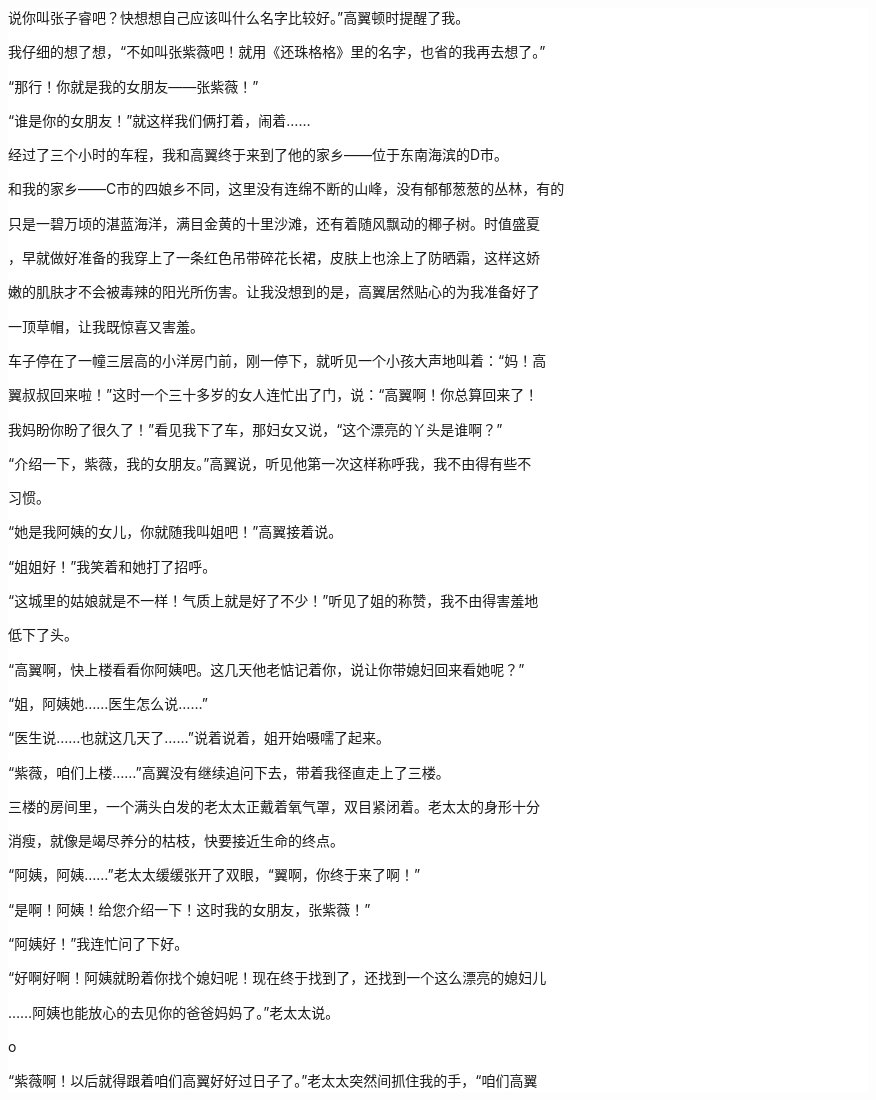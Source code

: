 说你叫张子睿吧？快想想自己应该叫什么名字比较好。”高翼顿时提醒了我。

我仔细的想了想，“不如叫张紫薇吧！就用《还珠格格》里的名字，也省的我再去想了。”

“那行！你就是我的女朋友——张紫薇！”

“谁是你的女朋友！”就这样我们俩打着，闹着……



经过了三个小时的车程，我和高翼终于来到了他的家乡——位于东南海滨的D市。

和我的家乡——C市的四娘乡不同，这里没有连绵不断的山峰，没有郁郁葱葱的丛林，有的

只是一碧万顷的湛蓝海洋，满目金黄的十里沙滩，还有着随风飘动的椰子树。时值盛夏

，早就做好准备的我穿上了一条红色吊带碎花长裙，皮肤上也涂上了防晒霜，这样这娇

嫩的肌肤才不会被毒辣的阳光所伤害。让我没想到的是，高翼居然贴心的为我准备好了

一顶草帽，让我既惊喜又害羞。

车子停在了一幢三层高的小洋房门前，刚一停下，就听见一个小孩大声地叫着：“妈！高

翼叔叔回来啦！”这时一个三十多岁的女人连忙出了门，说：“高翼啊！你总算回来了！

我妈盼你盼了很久了！”看见我下了车，那妇女又说，“这个漂亮的丫头是谁啊？”

“介绍一下，紫薇，我的女朋友。”高翼说，听见他第一次这样称呼我，我不由得有些不

习惯。

“她是我阿姨的女儿，你就随我叫姐吧！”高翼接着说。

“姐姐好！”我笑着和她打了招呼。

“这城里的姑娘就是不一样！气质上就是好了不少！”听见了姐的称赞，我不由得害羞地

低下了头。

“高翼啊，快上楼看看你阿姨吧。这几天他老惦记着你，说让你带媳妇回来看她呢？”

“姐，阿姨她……医生怎么说……”

“医生说……也就这几天了……”说着说着，姐开始嗫嚅了起来。

“紫薇，咱们上楼……”高翼没有继续追问下去，带着我径直走上了三楼。

三楼的房间里，一个满头白发的老太太正戴着氧气罩，双目紧闭着。老太太的身形十分

消瘦，就像是竭尽养分的枯枝，快要接近生命的终点。

“阿姨，阿姨……”老太太缓缓张开了双眼，“翼啊，你终于来了啊！”

“是啊！阿姨！给您介绍一下！这时我的女朋友，张紫薇！”

“阿姨好！”我连忙问了下好。

“好啊好啊！阿姨就盼着你找个媳妇呢！现在终于找到了，还找到一个这么漂亮的媳妇儿

……阿姨也能放心的去见你的爸爸妈妈了。”老太太说。

o

“紫薇啊！以后就得跟着咱们高翼好好过日子了。”老太太突然间抓住我的手，“咱们高翼
